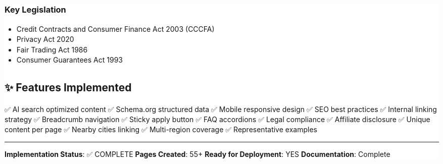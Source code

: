 ### Key Legislation
- Credit Contracts and Consumer Finance Act 2003 (CCCFA)
- Privacy Act 2020
- Fair Trading Act 1986
- Consumer Guarantees Act 1993

## ✨ Features Implemented

✅ AI search optimized content
✅ Schema.org structured data
✅ Mobile responsive design
✅ SEO best practices
✅ Internal linking strategy
✅ Breadcrumb navigation
✅ Sticky apply button
✅ FAQ accordions
✅ Legal compliance
✅ Affiliate disclosure
✅ Unique content per page
✅ Nearby cities linking
✅ Multi-region coverage
✅ Representative examples

---

**Implementation Status**: ✅ COMPLETE
**Pages Created**: 55+
**Ready for Deployment**: YES
**Documentation**: Complete
